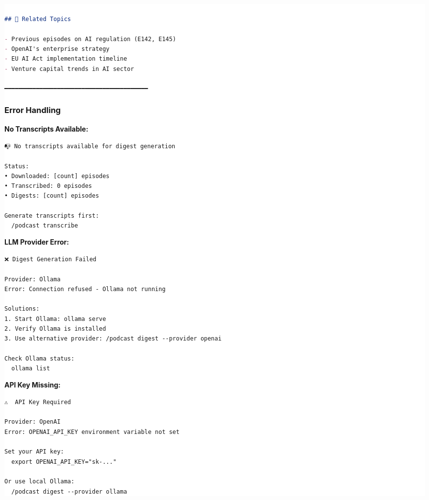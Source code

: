 ```markdown

## 🔗 Related Topics

- Previous episodes on AI regulation (E142, E145)
- OpenAI's enterprise strategy
- EU AI Act implementation timeline
- Venture capital trends in AI sector

━━━━━━━━━━━━━━━━━━━━━━━━━━━━━━━━━━━━━━━━━
```

### Error Handling

**No Transcripts Available:**
```
📭 No transcripts available for digest generation

Status:
• Downloaded: [count] episodes
• Transcribed: 0 episodes
• Digests: [count] episodes

Generate transcripts first:
  /podcast transcribe
```

**LLM Provider Error:**
```
❌ Digest Generation Failed

Provider: Ollama
Error: Connection refused - Ollama not running

Solutions:
1. Start Ollama: ollama serve
2. Verify Ollama is installed
3. Use alternative provider: /podcast digest --provider openai

Check Ollama status:
  ollama list
```

**API Key Missing:**
```
⚠️  API Key Required

Provider: OpenAI
Error: OPENAI_API_KEY environment variable not set

Set your API key:
  export OPENAI_API_KEY="sk-..."

Or use local Ollama:
  /podcast digest --provider ollama
```
